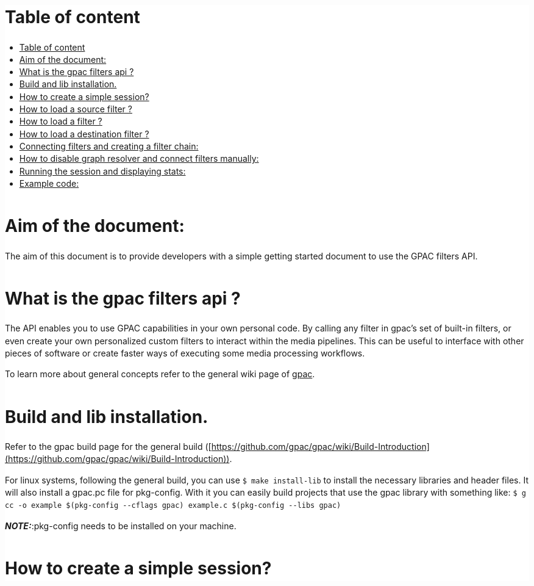 ﻿# Table of content
- [Table of content](#table-of-content)
- [Aim of the document:](#aim-of-the-document)
- [What is the gpac filters api ?](#what-is-the-gpac-filters-api-)
- [Build and lib installation.](#build-and-lib-installation)
- [How to create a simple session?](#how-to-create-a-simple-session)
- [How to load a source filter ?](#how-to-load-a-source-filter-)
- [How to load a filter ?](#how-to-load-a-filter-)
- [How to load a destination filter ?](#how-to-load-a-destination-filter-)
- [Connecting filters and creating a filter chain:](#connecting-filters-and-creating-a-filter-chain)
- [How to disable graph resolver and connect filters manually:](#how-to-disable-graph-resolver-and-connect-filters-manually)
- [Running the session and displaying stats:](#running-the-session-and-displaying-stats)
- [Example code:](#example-code)

# Aim of the document:



The aim of this document is to provide developers with a simple getting started document to use the GPAC filters API.

# What is the gpac filters api ?

  

The API enables you to use GPAC capabilities in your own personal code. By calling any filter in gpac’s set of built-in filters, or even create your own personalized custom filters to interact within the media pipelines. This can be useful to interface with other pieces of software or create faster ways of executing some media processing workflows.

To learn more about general concepts refer to the general wiki page of [gpac](https://github.com/gpac/gpac/wiki/filters_general). 

  

# Build and lib installation.

  

Refer to the gpac build page for the general build ([https://github.com/gpac/gpac/wiki/Build-Introduction](https://github.com/gpac/gpac/wiki/Build-Introduction)).


For linux systems, following the general build, you can use
 `$ make install-lib` to install the necessary libraries and header files. It will also install a gpac.pc file for pkg-config. With it you can easily build projects that use the gpac library with something like:
 `$ gcc -o example $(pkg-config --cflags gpac) example.c $(pkg-config --libs gpac)`

**_NOTE:_**:pkg-config needs to be installed on your machine.

  

# How to create a simple session?
